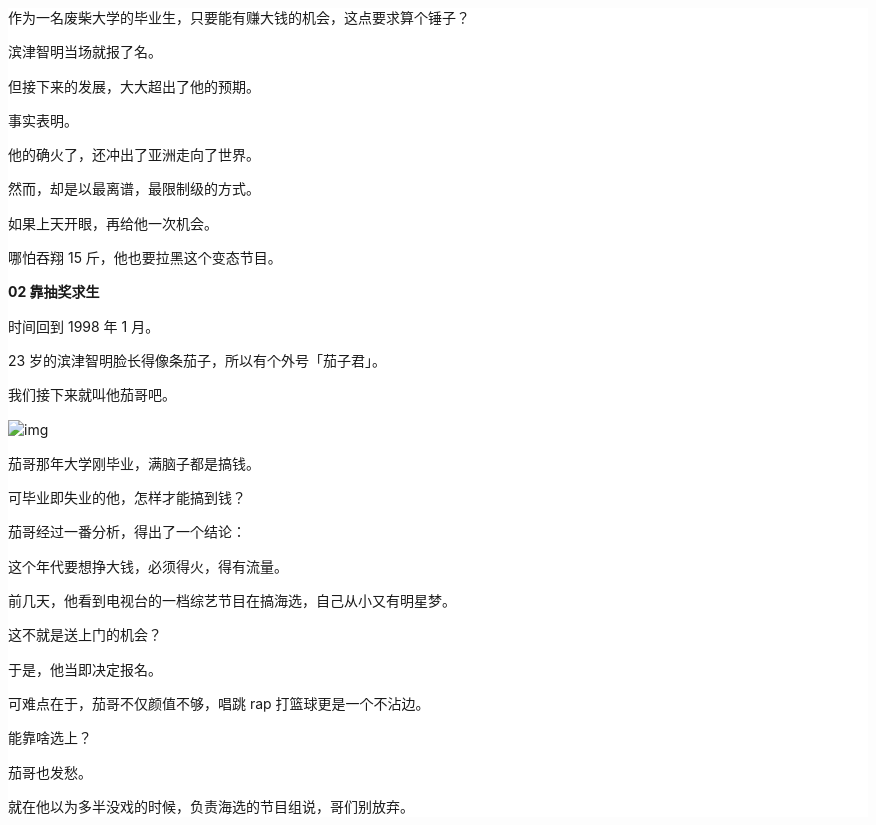 
作为一名废柴大学的毕业生，只要能有赚大钱的机会，这点要求算个锤子？


滨津智明当场就报了名。


但接下来的发展，大大超出了他的预期。


事实表明。


他的确火了，还冲出了亚洲走向了世界。


然而，却是以最离谱，最限制级的方式。


如果上天开眼，再给他一次机会。


哪怕吞翔 15 斤，他也要拉黑这个变态节目。


**02 靠抽奖求生**


时间回到 1998 年 1 月。


23 岁的滨津智明脸长得像条茄子，所以有个外号「茄子君」。


我们接下来就叫他茄哥吧。


![img](https://picx.zhimg.com/v2-c9b870512497e2b25a9af034428bc867.webp)

茄哥那年大学刚毕业，满脑子都是搞钱。


可毕业即失业的他，怎样才能搞到钱？


茄哥经过一番分析，得出了一个结论：


这个年代要想挣大钱，必须得火，得有流量。


前几天，他看到电视台的一档综艺节目在搞海选，自己从小又有明星梦。


这不就是送上门的机会？


于是，他当即决定报名。


可难点在于，茄哥不仅颜值不够，唱跳 rap 打篮球更是一个不沾边。


能靠啥选上？


茄哥也发愁。


就在他以为多半没戏的时候，负责海选的节目组说，哥们别放弃。

